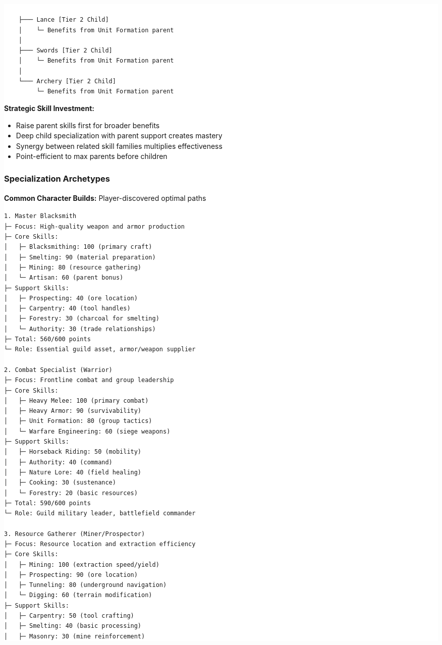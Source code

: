 ```

    ├─── Lance [Tier 2 Child]
    │    └─ Benefits from Unit Formation parent
    │
    ├─── Swords [Tier 2 Child]
    │    └─ Benefits from Unit Formation parent
    │
    └─── Archery [Tier 2 Child]
         └─ Benefits from Unit Formation parent
```

**Strategic Skill Investment:**
- Raise parent skills first for broader benefits
- Deep child specialization with parent support creates mastery
- Synergy between related skill families multiplies effectiveness
- Point-efficient to max parents before children

### Specialization Archetypes

**Common Character Builds:** Player-discovered optimal paths

```
1. Master Blacksmith
├─ Focus: High-quality weapon and armor production
├─ Core Skills:
│   ├─ Blacksmithing: 100 (primary craft)
│   ├─ Smelting: 90 (material preparation)
│   ├─ Mining: 80 (resource gathering)
│   └─ Artisan: 60 (parent bonus)
├─ Support Skills:
│   ├─ Prospecting: 40 (ore location)
│   ├─ Carpentry: 40 (tool handles)
│   ├─ Forestry: 30 (charcoal for smelting)
│   └─ Authority: 30 (trade relationships)
├─ Total: 560/600 points
└─ Role: Essential guild asset, armor/weapon supplier

2. Combat Specialist (Warrior)
├─ Focus: Frontline combat and group leadership
├─ Core Skills:
│   ├─ Heavy Melee: 100 (primary combat)
│   ├─ Heavy Armor: 90 (survivability)
│   ├─ Unit Formation: 80 (group tactics)
│   └─ Warfare Engineering: 60 (siege weapons)
├─ Support Skills:
│   ├─ Horseback Riding: 50 (mobility)
│   ├─ Authority: 40 (command)
│   ├─ Nature Lore: 40 (field healing)
│   ├─ Cooking: 30 (sustenance)
│   └─ Forestry: 20 (basic resources)
├─ Total: 590/600 points
└─ Role: Guild military leader, battlefield commander

3. Resource Gatherer (Miner/Prospector)
├─ Focus: Resource location and extraction efficiency
├─ Core Skills:
│   ├─ Mining: 100 (extraction speed/yield)
│   ├─ Prospecting: 90 (ore location)
│   ├─ Tunneling: 80 (underground navigation)
│   └─ Digging: 60 (terrain modification)
├─ Support Skills:
│   ├─ Carpentry: 50 (tool crafting)
│   ├─ Smelting: 40 (basic processing)
│   ├─ Masonry: 30 (mine reinforcement)
```